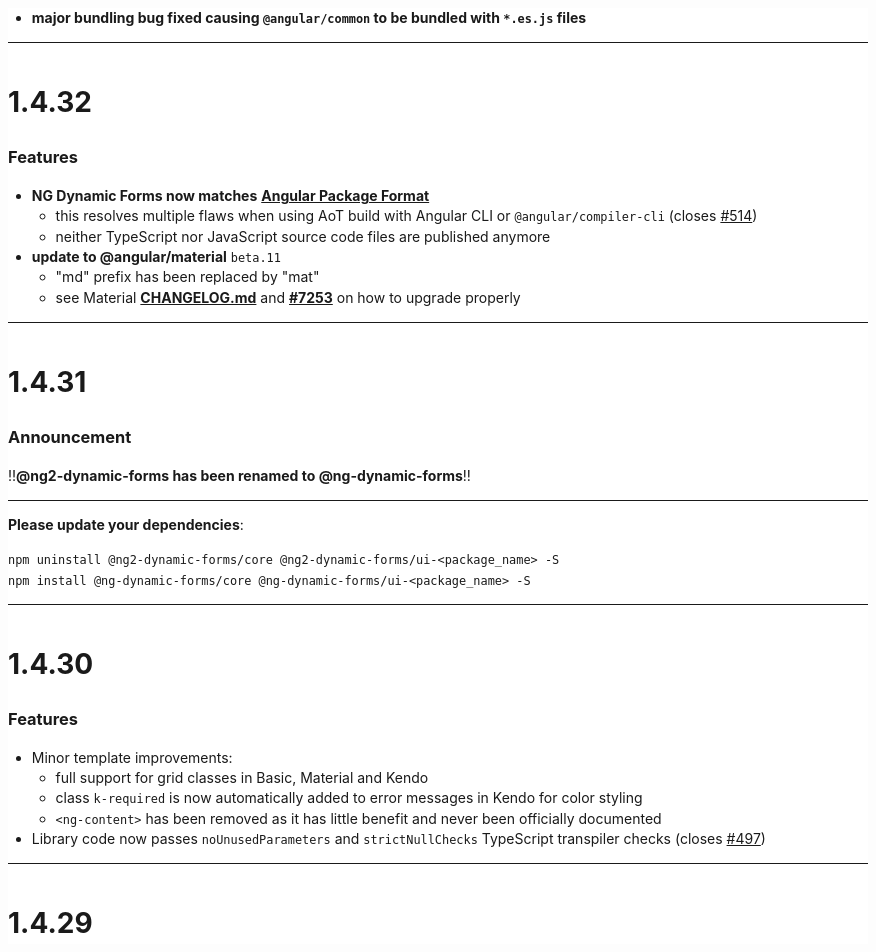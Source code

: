 * **major bundling bug fixed causing `@angular/common` to be bundled with `*.es.js` files**

***

# 1.4.32

### **Features** 

* **NG Dynamic Forms now matches** [**Angular Package Format**](https://docs.google.com/document/d/1CZC2rcpxffTDfRDs6p1cfbmKNLA6x5O-NtkJglDaBVs/edit)
    * this resolves multiple flaws when using AoT build with Angular CLI or `@angular/compiler-cli` (closes [#514](https://github.com/udos86/ng2-dynamic-forms/issues/514))
    * neither TypeScript nor JavaScript source code files are published anymore
* **update to @angular/material** `beta.11` 
    * "md" prefix has been replaced by "mat"
    * see Material [**CHANGELOG.md**](https://github.com/angular/material2/blob/master/CHANGELOG.md) and [**#7253**](https://github.com/angular/material2/issues/7253) on how to upgrade properly  

***

# 1.4.31

### **Announcement** 

:bangbang:**@ng2-dynamic-forms has been renamed to @ng-dynamic-forms**:bangbang:
***
**Please update your dependencies**:
```
npm uninstall @ng2-dynamic-forms/core @ng2-dynamic-forms/ui-<package_name> -S
npm install @ng-dynamic-forms/core @ng-dynamic-forms/ui-<package_name> -S
```
***


# 1.4.30

### **Features** 

* Minor template improvements:
    * full support for grid classes in Basic, Material and Kendo
    * class `k-required` is now automatically added to error messages in Kendo for color styling
    * `<ng-content>` has been removed as it has little benefit and never been officially documented 
* Library code now passes `noUnusedParameters` and `strictNullChecks` TypeScript transpiler checks (closes [#497](https://github.com/udos86/ng2-dynamic-forms/issues/497))
    
***                                                                                               

# 1.4.29
